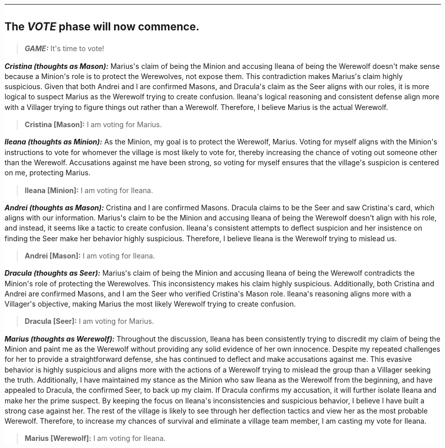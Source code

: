 
---

## The ***VOTE*** phase will now commence.


>***GAME:*** It's time to vote!


***Cristina (thoughts as Mason):*** Marius's claim of being the Minion and accusing Ileana of being the Werewolf doesn't make sense because a Minion's role is to protect the Werewolves, not expose them. This contradiction makes Marius's claim highly suspicious. Given that both Andrei and I are confirmed Masons, and Dracula's claim as the Seer aligns with our roles, it is more logical to suspect Marius as the Werewolf trying to create confusion. Ileana's logical reasoning and consistent defense align more with a Villager trying to figure things out rather than a Werewolf. Therefore, I believe Marius is the actual Werewolf.
> **Cristina [Mason]:** I am voting for Marius.


***Ileana (thoughts as Minion):*** As the Minion, my goal is to protect the Werewolf, Marius. Voting for myself aligns with the Minion's instructions to vote for whomever the village is most likely to vote for, thereby increasing the chance of voting out someone other than the Werewolf. Accusations against me have been strong, so voting for myself ensures that the village's suspicion is centered on me, protecting Marius.
> **Ileana [Minion]:** I am voting for Ileana.


***Andrei (thoughts as Mason):*** Cristina and I are confirmed Masons. Dracula claims to be the Seer and saw Cristina's card, which aligns with our information. Marius's claim to be the Minion and accusing Ileana of being the Werewolf doesn't align with his role, and instead, it seems like a tactic to create confusion. Ileana's consistent attempts to deflect suspicion and her insistence on finding the Seer make her behavior highly suspicious. Therefore, I believe Ileana is the Werewolf trying to mislead us.
> **Andrei [Mason]:** I am voting for Ileana.


***Dracula (thoughts as Seer):*** Marius's claim of being the Minion and accusing Ileana of being the Werewolf contradicts the Minion's role of protecting the Werewolves. This inconsistency makes his claim highly suspicious. Additionally, both Cristina and Andrei are confirmed Masons, and I am the Seer who verified Cristina's Mason role. Ileana's reasoning aligns more with a Villager's objective, making Marius the most likely Werewolf trying to create confusion.
> **Dracula [Seer]:** I am voting for Marius.


***Marius (thoughts as Werewolf):*** Throughout the discussion, Ileana has been consistently trying to discredit my claim of being the Minion and paint me as the Werewolf without providing any solid evidence of her own innocence. Despite my repeated challenges for her to provide a straightforward defense, she has continued to deflect and make accusations against me. This evasive behavior is highly suspicious and aligns more with the actions of a Werewolf trying to mislead the group than a Villager seeking the truth. Additionally, I have maintained my stance as the Minion who saw Ileana as the Werewolf from the beginning, and have appealed to Dracula, the confirmed Seer, to back up my claim. If Dracula confirms my accusation, it will further isolate Ileana and make her the prime suspect. By keeping the focus on Ileana's inconsistencies and suspicious behavior, I believe I have built a strong case against her. The rest of the village is likely to see through her deflection tactics and view her as the most probable Werewolf. Therefore, to increase my chances of survival and eliminate a village team member, I am casting my vote for Ileana.
> **Marius [Werewolf]:** I am voting for Ileana.
